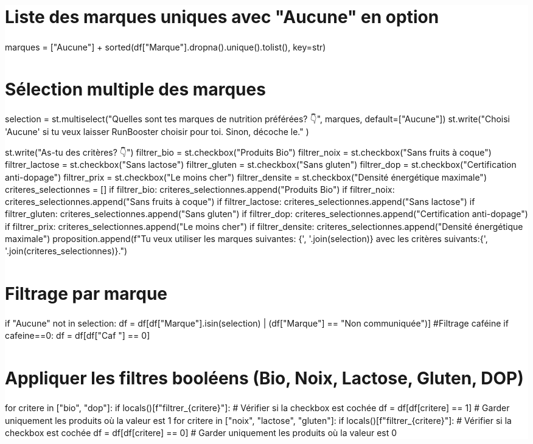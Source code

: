 # Liste des marques uniques avec "Aucune" en option
marques = ["Aucune"] + sorted(df["Marque"].dropna().unique().tolist(), key=str)
# Sélection multiple des marques
selection = st.multiselect("Quelles sont tes marques de nutrition préférées? 👇", marques, default=["Aucune"])
st.write("Choisi 'Aucune' si tu veux laisser RunBooster choisir pour toi. Sinon, décoche le." )


st.write("As-tu des critères? 👇")
filtrer_bio = st.checkbox("Produits Bio")
filtrer_noix = st.checkbox("Sans fruits à coque")
filtrer_lactose = st.checkbox("Sans lactose")
filtrer_gluten = st.checkbox("Sans gluten")
filtrer_dop = st.checkbox("Certification anti-dopage")
filtrer_prix = st.checkbox("Le moins cher")
filtrer_densite = st.checkbox("Densité énergétique maximale")
criteres_selectionnes = []
if filtrer_bio:
    criteres_selectionnes.append("Produits Bio")
if filtrer_noix:
    criteres_selectionnes.append("Sans fruits à coque")
if filtrer_lactose:
    criteres_selectionnes.append("Sans lactose")
if filtrer_gluten:
    criteres_selectionnes.append("Sans gluten")
if filtrer_dop:
    criteres_selectionnes.append("Certification anti-dopage")
if filtrer_prix:
    criteres_selectionnes.append("Le moins cher")
if filtrer_densite:
    criteres_selectionnes.append("Densité énergétique maximale")
proposition.append(f"Tu veux utiliser les marques suivantes: {', '.join(selection)} avec les critères suivants:{', '.join(criteres_selectionnes)}.")

# Filtrage par marque
if "Aucune" not in selection:
    df = df[df["Marque"].isin(selection) | (df["Marque"] == "Non communiquée")]
#Filtrage caféine
if cafeine==0:
     df = df[df["Caf "] == 0]
# Appliquer les filtres booléens (Bio, Noix, Lactose, Gluten, DOP)
for critere in ["bio", "dop"]:
    if locals()[f"filtrer_{critere}"]:  # Vérifier si la checkbox est cochée
        df = df[df[critere] == 1]  # Garder uniquement les produits où la valeur est 1
for critere in ["noix", "lactose", "gluten"]:
    if locals()[f"filtrer_{critere}"]:  # Vérifier si la checkbox est cochée
        df = df[df[critere] == 0]  # Garder uniquement les produits où la valeur est 0
